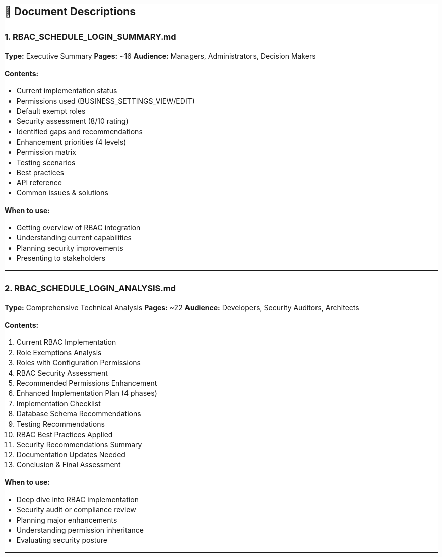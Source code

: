 
## 📖 Document Descriptions

### 1. RBAC_SCHEDULE_LOGIN_SUMMARY.md

**Type:** Executive Summary
**Pages:** ~16
**Audience:** Managers, Administrators, Decision Makers

**Contents:**
- Current implementation status
- Permissions used (BUSINESS_SETTINGS_VIEW/EDIT)
- Default exempt roles
- Security assessment (8/10 rating)
- Identified gaps and recommendations
- Enhancement priorities (4 levels)
- Permission matrix
- Testing scenarios
- Best practices
- API reference
- Common issues & solutions

**When to use:**
- Getting overview of RBAC integration
- Understanding current capabilities
- Planning security improvements
- Presenting to stakeholders

---

### 2. RBAC_SCHEDULE_LOGIN_ANALYSIS.md

**Type:** Comprehensive Technical Analysis
**Pages:** ~22
**Audience:** Developers, Security Auditors, Architects

**Contents:**
1. Current RBAC Implementation
2. Role Exemptions Analysis
3. Roles with Configuration Permissions
4. RBAC Security Assessment
5. Recommended Permissions Enhancement
6. Enhanced Implementation Plan (4 phases)
7. Implementation Checklist
8. Database Schema Recommendations
9. Testing Recommendations
10. RBAC Best Practices Applied
11. Security Recommendations Summary
12. Documentation Updates Needed
13. Conclusion & Final Assessment

**When to use:**
- Deep dive into RBAC implementation
- Security audit or compliance review
- Planning major enhancements
- Understanding permission inheritance
- Evaluating security posture

---